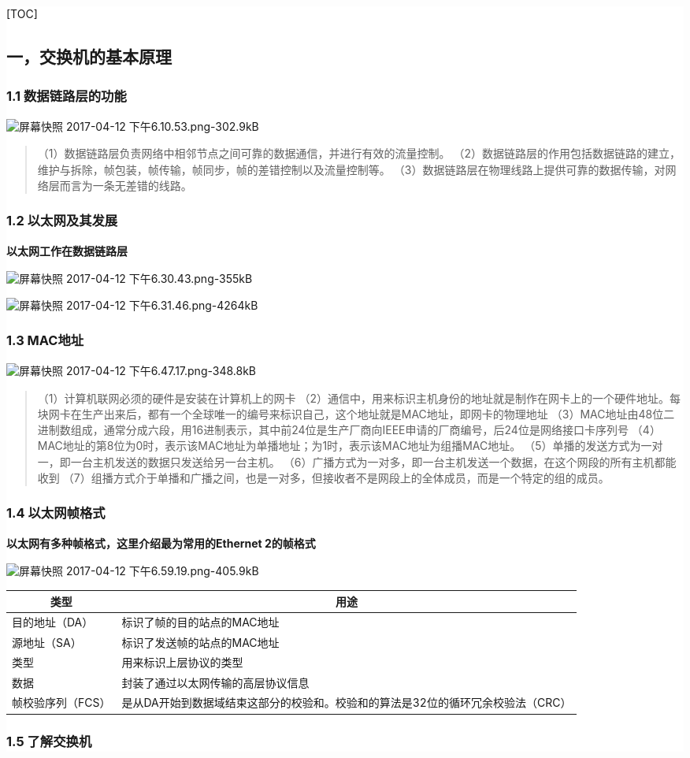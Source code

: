 [TOC]



## 一，交换机的基本原理

### 1.1 数据链路层的功能

![屏幕快照 2017-04-12 下午6.10.53.png-302.9kB](http://static.zybuluo.com/chensiqi/6bm0fsvys3sb0yeaml95xi11/%E5%B1%8F%E5%B9%95%E5%BF%AB%E7%85%A7%202017-04-12%20%E4%B8%8B%E5%8D%886.10.53.png)

> （1）数据链路层负责网络中相邻节点之间可靠的数据通信，并进行有效的流量控制。
>  （2）数据链路层的作用包括数据链路的建立，维护与拆除，帧包装，帧传输，帧同步，帧的差错控制以及流量控制等。
>  （3）数据链路层在物理线路上提供可靠的数据传输，对网络层而言为一条无差错的线路。

### 1.2 以太网及其发展

**以太网工作在数据链路层**

![屏幕快照 2017-04-12 下午6.30.43.png-355kB](http://static.zybuluo.com/chensiqi/jsqphhoz7cl8czpzz7jyb0vo/%E5%B1%8F%E5%B9%95%E5%BF%AB%E7%85%A7%202017-04-12%20%E4%B8%8B%E5%8D%886.30.43.png)

![屏幕快照 2017-04-12 下午6.31.46.png-4264kB](http://static.zybuluo.com/chensiqi/0hpocyt153bovn84kzrzpmur/%E5%B1%8F%E5%B9%95%E5%BF%AB%E7%85%A7%202017-04-12%20%E4%B8%8B%E5%8D%886.31.46.png)

### 1.3 MAC地址

![屏幕快照 2017-04-12 下午6.47.17.png-348.8kB](http://static.zybuluo.com/chensiqi/g6d7g069jbo5yhel0gfce61u/%E5%B1%8F%E5%B9%95%E5%BF%AB%E7%85%A7%202017-04-12%20%E4%B8%8B%E5%8D%886.47.17.png)

> （1）计算机联网必须的硬件是安装在计算机上的网卡
>  （2）通信中，用来标识主机身份的地址就是制作在网卡上的一个硬件地址。每块网卡在生产出来后，都有一个全球唯一的编号来标识自己，这个地址就是MAC地址，即网卡的物理地址
>  （3）MAC地址由48位二进制数组成，通常分成六段，用16进制表示，其中前24位是生产厂商向IEEE申请的厂商编号，后24位是网络接口卡序列号
>  （4）MAC地址的第8位为0时，表示该MAC地址为单播地址；为1时，表示该MAC地址为组播MAC地址。
>  （5）单播的发送方式为一对一，即一台主机发送的数据只发送给另一台主机。
>  （6）广播方式为一对多，即一台主机发送一个数据，在这个网段的所有主机都能收到
>  （7）组播方式介于单播和广播之间，也是一对多，但接收者不是网段上的全体成员，而是一个特定的组的成员。

### 1.4 以太网帧格式

**以太网有多种帧格式，这里介绍最为常用的Ethernet 2的帧格式**

![屏幕快照 2017-04-12 下午6.59.19.png-405.9kB](http://static.zybuluo.com/chensiqi/vb6wtg9wndhov9ldbhxnzzc3/%E5%B1%8F%E5%B9%95%E5%BF%AB%E7%85%A7%202017-04-12%20%E4%B8%8B%E5%8D%886.59.19.png)

| 类型              | 用途                                                         |
| ----------------- | ------------------------------------------------------------ |
| 目的地址（DA）    | 标识了帧的目的站点的MAC地址                                  |
| 源地址（SA）      | 标识了发送帧的站点的MAC地址                                  |
| 类型              | 用来标识上层协议的类型                                       |
| 数据              | 封装了通过以太网传输的高层协议信息                           |
| 帧校验序列（FCS） | 是从DA开始到数据域结束这部分的校验和。校验和的算法是32位的循环冗余校验法（CRC） |

### 1.5 了解交换机
